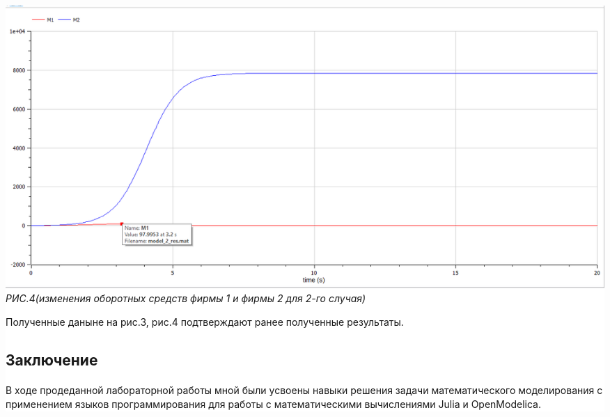 ![pic](https://raw.githubusercontent.com/KirillKoifman/study_2023-2024_mathmod/master/labs/lab8/Screenshots/om_2.png)
<br/>*РИС.4(изменения оборотных средств фирмы 1 и фирмы 2 для 2-го случая)*

Полученные даныне на рис.3, рис.4 подтверждают ранее полученные результаты.

## Заключение
В ходе продеданной лабораторной работы мной были усвоены навыки решения задачи математического моделирования с применением языков программирования для работы с математическими вычислениями Julia и OpenModelica.